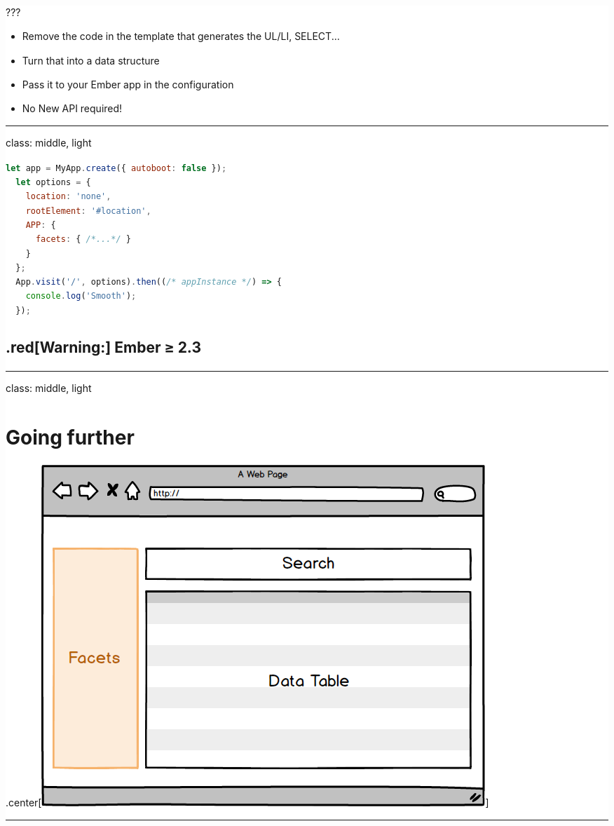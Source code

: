 ???

* Remove the code in the template that generates the UL/LI, SELECT...
* Turn that into a data structure
* Pass it to your Ember app in the configuration

* No New API required!

---

class: middle, light

```js
let app = MyApp.create({ autoboot: false });
  let options = {
    location: 'none',
    rootElement: '#location',
    APP: {
      facets: { /*...*/ }
    }
  };
  App.visit('/', options).then((/* appInstance */) => {
    console.log('Smooth');
  });
```

## .red[**Warning:**] Ember ≥ 2.3

---

class: middle, light

# Going further

.center[<img src="Step 1.png"/>]

---